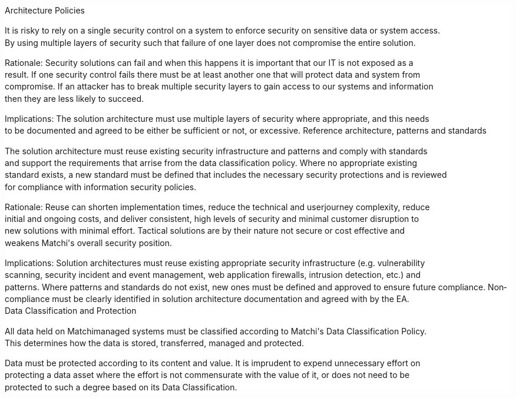 Architecture Policies ­ 

It is risky to rely on a single security control on a system to enforce security on sensitive data or system access.
By using multiple layers of security such that failure of one layer does not compromise the entire solution.

Rationale: Security solutions can fail and when this happens it is important that our IT is not exposed as a
result. If one security control fails there must be at least another one that will protect data and system from
compromise. If an attacker has to break multiple security layers to gain access to our systems and information
then they are less likely to succeed.

Implications: The solution architecture must use multiple layers of security where appropriate, and this needs
to be documented and agreed to be either be sufficient or not, or excessive.
Reference architecture, patterns and standards

The solution architecture must re­use existing security infrastructure and patterns and comply with standards
and support the requirements that arrise from the data classification policy. Where no appropriate existing
standard exists, a new standard must be defined that includes the necessary security protections and is reviewed
for compliance with information security policies.

Rationale: Re­use can shorten implementation times, reduce the technical and user­journey complexity, reduce
initial and ongoing costs, and deliver consistent, high levels of security and minimal customer disruption to
new solutions with minimal effort. Tactical solutions are by their nature not secure or cost effective and
weakens Matchi's overall security position.

Implications: Solution architectures must re­use existing appropriate security infrastructure (e.g. vulnerability
scanning, security incident and event management, web application firewalls, intrusion detection, etc.) and
patterns. Where patterns and standards do not exist, new ones must be defined and approved to ensure future
compliance. Non­compliance must be clearly identified in solution architecture documentation and agreed with
by the EA.
Data Classification and Protection

All data held on Matchi­managed systems must be classified according to Matchi's Data Classification Policy.
This determines how the data is stored, transferred, managed and protected.

Data must be protected according to its content and value. It is imprudent to expend unnecessary effort on
protecting a data asset where the effort is not commensurate with the value of it, or does not need to be
protected to such a degree based on its Data Classification.
